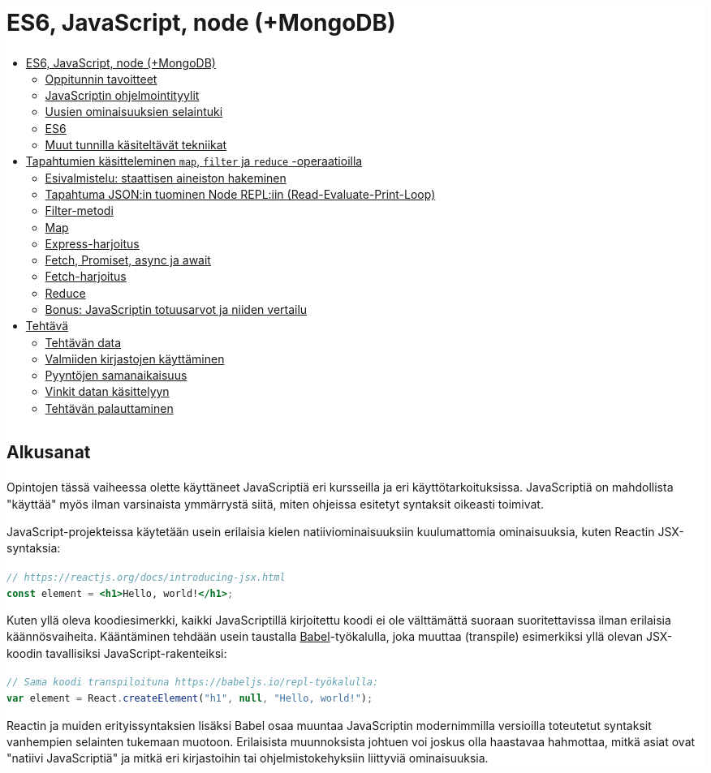 # ES6, JavaScript, node (+MongoDB)

- [ES6, JavaScript, node (+MongoDB)](#es6-javascript-node-mongodb)
  - [Oppitunnin tavoitteet](#oppitunnin-tavoitteet)
  - [JavaScriptin ohjelmointityylit](#javascriptin-ohjelmointityylit)
  - [Uusien ominaisuuksien selaintuki](#uusien-ominaisuuksien-selaintuki)
  - [ES6](#es6)
  - [Muut tunnilla käsiteltävät tekniikat](#muut-tunnilla-käsiteltävät-tekniikat)
- [Tapahtumien käsitteleminen `map`, `filter` ja `reduce` -operaatioilla](#tapahtumien-käsitteleminen-map-filter-ja-reduce--operaatioilla)
  - [Esivalmistelu: staattisen aineiston hakeminen](#esivalmistelu-staattisen-aineiston-hakeminen)
  - [Tapahtuma JSON:in tuominen Node REPL:iin (Read-Evaluate-Print-Loop)](#tapahtuma-jsonin-tuominen-node-repliin-read-evaluate-print-loop)
  - [Filter-metodi](#filter-metodi)
  - [Map](#map)
  - [Express-harjoitus](#express-harjoitus)
  - [Fetch, Promiset, async ja await](#fetch-promiset-async-ja-await)
  - [Fetch-harjoitus](#fetch-harjoitus)
  - [Reduce](#reduce)
  - [Bonus: JavaScriptin totuusarvot ja niiden vertailu](#bonus-javascriptin-totuusarvot-ja-niiden-vertailu)
- [Tehtävä](#tehtävä)
  - [Tehtävän data](#tehtävän-data)
  - [Valmiiden kirjastojen käyttäminen](#valmiiden-kirjastojen-käyttäminen)
  - [Pyyntöjen samanaikaisuus](#pyyntöjen-samanaikaisuus)
  - [Vinkit datan käsittelyyn](#vinkit-datan-käsittelyyn)
  - [Tehtävän palauttaminen](#tehtävän-palauttaminen)

## Alkusanat

Opintojen tässä vaiheessa olette käyttäneet JavaScriptiä eri kursseilla ja eri käyttötarkoituksissa. JavaScriptiä on mahdollista "käyttää" myös ilman varsinaista ymmärrystä siitä, miten ohjeissa esitetyt syntaksit oikeasti toimivat.

JavaScript-projekteissa käytetään usein erilaisia kielen natiiviominaisuuksiin kuulumattomia ominaisuuksia, kuten Reactin JSX-syntaksia:

```jsx
// https://reactjs.org/docs/introducing-jsx.html
const element = <h1>Hello, world!</h1>;
```

Kuten yllä oleva koodiesimerkki, kaikki JavaScriptillä kirjoitettu koodi ei ole välttämättä suoraan suoritettavissa ilman erilaisia käännösvaiheita. Kääntäminen tehdään usein taustalla [Babel](http://babeljs.io/)-työkalulla, joka muuttaa (transpile) esimerkiksi yllä olevan JSX-koodin tavallisiksi JavaScript-rakenteiksi:

```js
// Sama koodi transpiloituna https://babeljs.io/repl-työkalulla:
var element = React.createElement("h1", null, "Hello, world!");
```

Reactin ja muiden erityissyntaksien lisäksi Babel osaa muuntaa JavaScriptin modernimmilla versioilla toteutetut syntaksit vanhempien selainten tukemaan muotoon. Erilaisista muunnoksista johtuen voi joskus olla haastavaa hahmottaa, mitkä asiat ovat "natiivi JavaScriptiä" ja mitkä eri kirjastoihin tai ohjelmistokehyksiin liittyviä ominaisuuksia.
